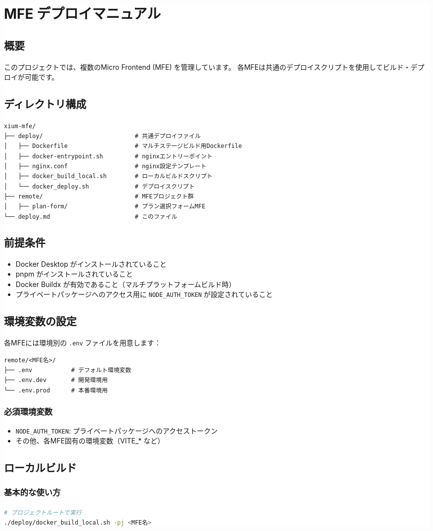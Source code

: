 # MFE デプロイマニュアル

## 概要

このプロジェクトでは、複数のMicro Frontend (MFE) を管理しています。
各MFEは共通のデプロイスクリプトを使用してビルド・デプロイが可能です。

## ディレクトリ構成

```
xium-mfe/
├── deploy/                          # 共通デプロイファイル
│   ├── Dockerfile                   # マルチステージビルド用Dockerfile
│   ├── docker-entrypoint.sh         # nginxエントリーポイント
│   ├── nginx.conf                   # nginx設定テンプレート
│   ├── docker_build_local.sh        # ローカルビルドスクリプト
│   └── docker_deploy.sh             # デプロイスクリプト
├── remote/                          # MFEプロジェクト群
│   ├── plan-form/                   # プラン選択フォームMFE
└── deploy.md                        # このファイル
```

## 前提条件

- Docker Desktop がインストールされていること
- pnpm がインストールされていること
- Docker Buildx が有効であること（マルチプラットフォームビルド時）
- プライベートパッケージへのアクセス用に `NODE_AUTH_TOKEN` が設定されていること

## 環境変数の設定

各MFEには環境別の `.env` ファイルを用意します：

```
remote/<MFE名>/
├── .env           # デフォルト環境変数
├── .env.dev       # 開発環境用
└── .env.prod      # 本番環境用
```

### 必須環境変数

- `NODE_AUTH_TOKEN`: プライベートパッケージへのアクセストークン
- その他、各MFE固有の環境変数（VITE_* など）

## ローカルビルド

### 基本的な使い方

```bash
# プロジェクトルートで実行
./deploy/docker_build_local.sh -pj <MFE名>
```

